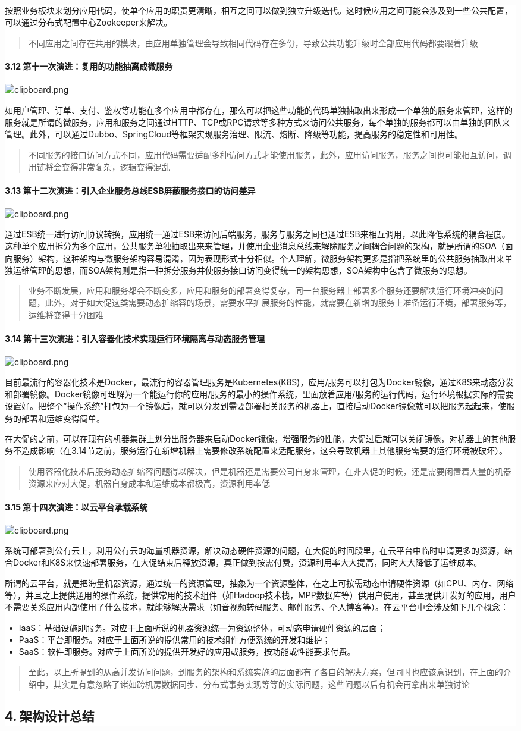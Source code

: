 按照业务板块来划分应用代码，使单个应用的职责更清晰，相互之间可以做到独立升级迭代。这时候应用之间可能会涉及到一些公共配置，可以通过分布式配置中心Zookeeper来解决。
 
> 不同应用之间存在共用的模块，由应用单独管理会导致相同代码存在多份，导致公共功能升级时全部应用代码都要跟着升级
 
#### 3.12 第十一次演进：复用的功能抽离成微服务
 
![clipboard.png](https://segmentfault.com/img/bVbqHAs "clipboard.png")
 
如用户管理、订单、支付、鉴权等功能在多个应用中都存在，那么可以把这些功能的代码单独抽取出来形成一个单独的服务来管理，这样的服务就是所谓的微服务，应用和服务之间通过HTTP、TCP或RPC请求等多种方式来访问公共服务，每个单独的服务都可以由单独的团队来管理。此外，可以通过Dubbo、SpringCloud等框架实现服务治理、限流、熔断、降级等功能，提高服务的稳定性和可用性。
 
> 不同服务的接口访问方式不同，应用代码需要适配多种访问方式才能使用服务，此外，应用访问服务，服务之间也可能相互访问，调用链将会变得非常复杂，逻辑变得混乱
 
#### 3.13 第十二次演进：引入企业服务总线ESB屏蔽服务接口的访问差异
 
![clipboard.png](https://segmentfault.com/img/bVbqHBi "clipboard.png")
 
通过ESB统一进行访问协议转换，应用统一通过ESB来访问后端服务，服务与服务之间也通过ESB来相互调用，以此降低系统的耦合程度。这种单个应用拆分为多个应用，公共服务单独抽取出来来管理，并使用企业消息总线来解除服务之间耦合问题的架构，就是所谓的SOA（面向服务）架构，这种架构与微服务架构容易混淆，因为表现形式十分相似。个人理解，微服务架构更多是指把系统里的公共服务抽取出来单独运维管理的思想，而SOA架构则是指一种拆分服务并使服务接口访问变得统一的架构思想，SOA架构中包含了微服务的思想。
 
> 业务不断发展，应用和服务都会不断变多，应用和服务的部署变得复杂，同一台服务器上部署多个服务还要解决运行环境冲突的问题，此外，对于如大促这类需要动态扩缩容的场景，需要水平扩展服务的性能，就需要在新增的服务上准备运行环境，部署服务等，运维将变得十分困难
 
#### 3.14 第十三次演进：引入容器化技术实现运行环境隔离与动态服务管理
 
![clipboard.png](https://segmentfault.com/img/bVbqHBG "clipboard.png")
 
目前最流行的容器化技术是Docker，最流行的容器管理服务是Kubernetes(K8S)，应用/服务可以打包为Docker镜像，通过K8S来动态分发和部署镜像。Docker镜像可理解为一个能运行你的应用/服务的最小的操作系统，里面放着应用/服务的运行代码，运行环境根据实际的需要设置好。把整个“操作系统”打包为一个镜像后，就可以分发到需要部署相关服务的机器上，直接启动Docker镜像就可以把服务起起来，使服务的部署和运维变得简单。
 
在大促的之前，可以在现有的机器集群上划分出服务器来启动Docker镜像，增强服务的性能，大促过后就可以关闭镜像，对机器上的其他服务不造成影响（在3.14节之前，服务运行在新增机器上需要修改系统配置来适配服务，这会导致机器上其他服务需要的运行环境被破坏）。
 
> 使用容器化技术后服务动态扩缩容问题得以解决，但是机器还是需要公司自身来管理，在非大促的时候，还是需要闲置着大量的机器资源来应对大促，机器自身成本和运维成本都极高，资源利用率低
 
#### 3.15 第十四次演进：以云平台承载系统
 
![clipboard.png](https://segmentfault.com/img/bVbqHDy "clipboard.png")
 
系统可部署到公有云上，利用公有云的海量机器资源，解决动态硬件资源的问题，在大促的时间段里，在云平台中临时申请更多的资源，结合Docker和K8S来快速部署服务，在大促结束后释放资源，真正做到按需付费，资源利用率大大提高，同时大大降低了运维成本。
 
所谓的云平台，就是把海量机器资源，通过统一的资源管理，抽象为一个资源整体，在之上可按需动态申请硬件资源（如CPU、内存、网络等），并且之上提供通用的操作系统，提供常用的技术组件（如Hadoop技术栈，MPP数据库等）供用户使用，甚至提供开发好的应用，用户不需要关系应用内部使用了什么技术，就能够解决需求（如音视频转码服务、邮件服务、个人博客等）。在云平台中会涉及如下几个概念：
*   IaaS：基础设施即服务。对应于上面所说的机器资源统一为资源整体，可动态申请硬件资源的层面；
*   PaaS：平台即服务。对应于上面所说的提供常用的技术组件方便系统的开发和维护；
*   SaaS：软件即服务。对应于上面所说的提供开发好的应用或服务，按功能或性能要求付费。
 
> 至此，以上所提到的从高并发访问问题，到服务的架构和系统实施的层面都有了各自的解决方案，但同时也应该意识到，在上面的介绍中，其实是有意忽略了诸如跨机房数据同步、分布式事务实现等等的实际问题，这些问题以后有机会再拿出来单独讨论
 
## 4. 架构设计总结
 